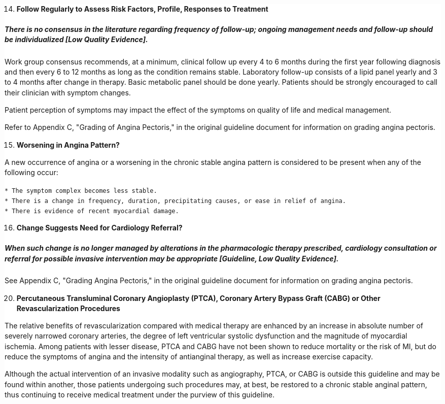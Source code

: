 


  14. **Follow Regularly to Assess Risk Factors, Profile, Responses to Treatment**

#####  There is no consensus in the literature regarding frequency of follow-up; ongoing management needs and follow-up should be individualized [Low Quality Evidence]. 

Work group consensus recommends, at a minimum, clinical follow up every 4 to 6 months during the first year following diagnosis and then every 6 to 12 months as long as the condition remains stable. Laboratory follow-up consists of a lipid panel yearly and 3 to 4 months after change in therapy. Basic metabolic panel should be done yearly. Patients should be strongly encouraged to call their clinician with symptom changes. 

Patient perception of symptoms may impact the effect of the symptoms on quality of life and medical management. 

Refer to Appendix C, "Grading of Angina Pectoris," in the original guideline document for information on grading angina pectoris. 




  15. **Worsening in Angina Pattern?**

A new occurrence of angina or a worsening in the chronic stable angina pattern is considered to be present when any of the following occur: 

    * The symptom complex becomes less stable. 
    * There is a change in frequency, duration, precipitating causes, or ease in relief of angina. 
    * There is evidence of recent myocardial damage. 



  16. **Change Suggests Need for Cardiology Referral?**

#####  When such change is no longer managed by alterations in the pharmacologic therapy prescribed, cardiology consultation or referral for possible invasive intervention may be appropriate [Guideline, Low Quality Evidence]. 

See Appendix C, "Grading Angina Pectoris," in the original guideline document for information on grading angina pectoris. 




  20. **Percutaneous Transluminal Coronary Angioplasty (PTCA), Coronary Artery Bypass Graft (CABG) or Other Revascularization Procedures**

The relative benefits of revascularization compared with medical therapy are enhanced by an increase in absolute number of severely narrowed coronary arteries, the degree of left ventricular systolic dysfunction and the magnitude of myocardial ischemia. Among patients with lesser disease, PTCA and CABG have not been shown to reduce mortality or the risk of MI, but do reduce the symptoms of angina and the intensity of antianginal therapy, as well as increase exercise capacity. 

Although the actual intervention of an invasive modality such as angiography, PTCA, or CABG is outside this guideline and may be found within another, those patients undergoing such procedures may, at best, be restored to a chronic stable anginal pattern, thus continuing to receive medical treatment under the purview of this guideline. 
